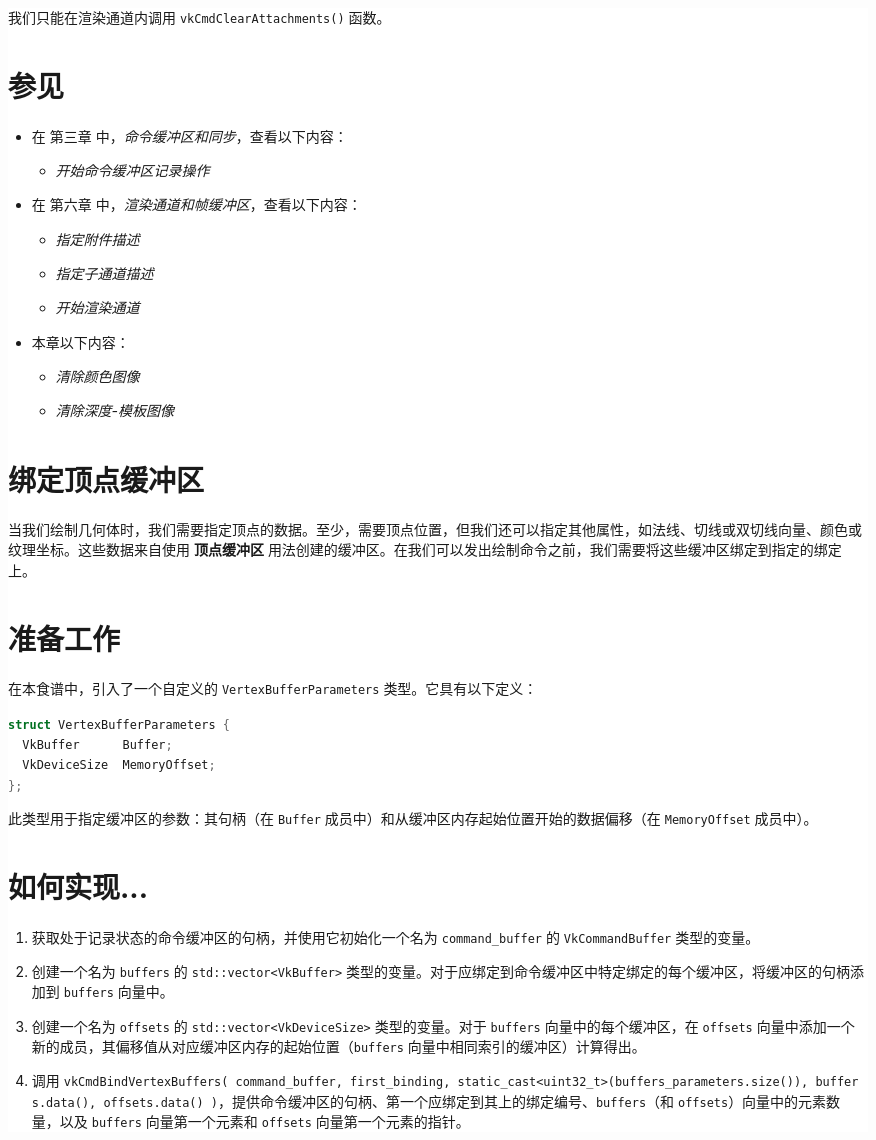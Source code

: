 我们只能在渲染通道内调用 `vkCmdClearAttachments()` 函数。

# 参见

+   在 第三章 中，*命令缓冲区和同步*，查看以下内容：

    +   *开始命令缓冲区记录操作*

+   在 第六章 中，*渲染通道和帧缓冲区*，查看以下内容：

    +   *指定附件描述*

    +   *指定子通道描述*

    +   *开始渲染通道*

+   本章以下内容：

    +   *清除颜色图像*

    +   *清除深度-模板图像*

# 绑定顶点缓冲区

当我们绘制几何体时，我们需要指定顶点的数据。至少，需要顶点位置，但我们还可以指定其他属性，如法线、切线或双切线向量、颜色或纹理坐标。这些数据来自使用 **顶点缓冲区** 用法创建的缓冲区。在我们可以发出绘制命令之前，我们需要将这些缓冲区绑定到指定的绑定上。

# 准备工作

在本食谱中，引入了一个自定义的 `VertexBufferParameters` 类型。它具有以下定义：

```cpp
struct VertexBufferParameters { 
  VkBuffer      Buffer; 
  VkDeviceSize  MemoryOffset; 
};

```

此类型用于指定缓冲区的参数：其句柄（在 `Buffer` 成员中）和从缓冲区内存起始位置开始的数据偏移（在 `MemoryOffset` 成员中）。

# 如何实现...

1.  获取处于记录状态的命令缓冲区的句柄，并使用它初始化一个名为 `command_buffer` 的 `VkCommandBuffer` 类型的变量。

1.  创建一个名为 `buffers` 的 `std::vector<VkBuffer>` 类型的变量。对于应绑定到命令缓冲区中特定绑定的每个缓冲区，将缓冲区的句柄添加到 `buffers` 向量中。

1.  创建一个名为 `offsets` 的 `std::vector<VkDeviceSize>` 类型的变量。对于 `buffers` 向量中的每个缓冲区，在 `offsets` 向量中添加一个新的成员，其偏移值从对应缓冲区内存的起始位置（`buffers` 向量中相同索引的缓冲区）计算得出。

1.  调用 `vkCmdBindVertexBuffers( command_buffer, first_binding, static_cast<uint32_t>(buffers_parameters.size()), buffers.data(), offsets.data() )`，提供命令缓冲区的句柄、第一个应绑定到其上的绑定编号、`buffers`（和 `offsets`）向量中的元素数量，以及 `buffers` 向量第一个元素和 `offsets` 向量第一个元素的指针。

